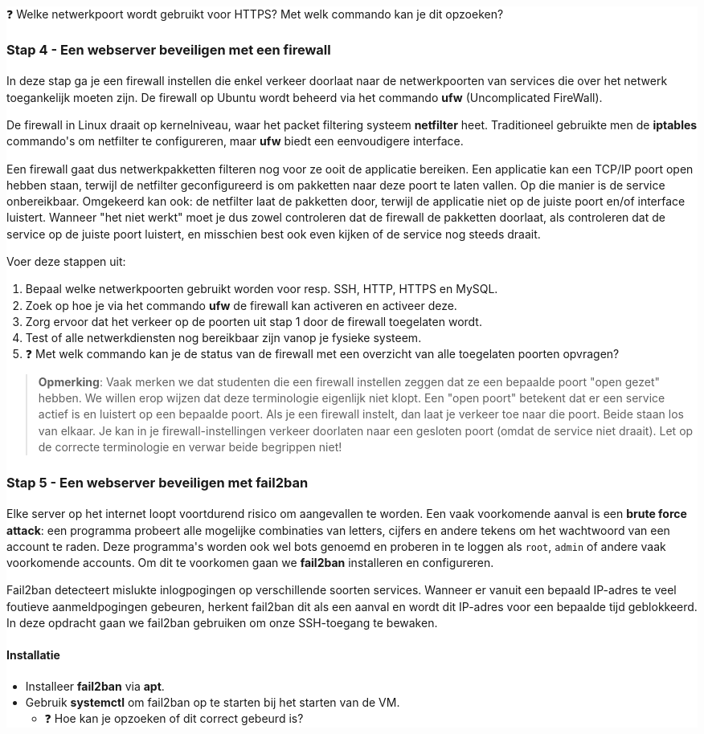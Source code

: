 :question: Welke netwerkpoort wordt gebruikt voor HTTPS? Met welk commando kan je dit opzoeken?

### Stap 4 - Een webserver beveiligen met een firewall

In deze stap ga je een firewall instellen die enkel verkeer doorlaat naar de netwerkpoorten van services die over het netwerk toegankelijk moeten zijn. De firewall op Ubuntu wordt beheerd via het commando **ufw** (Uncomplicated FireWall).

De firewall in Linux draait op kernelniveau, waar het packet filtering systeem **netfilter** heet. Traditioneel gebruikte men de **iptables** commando's om netfilter te configureren, maar **ufw** biedt een eenvoudigere interface.

Een firewall gaat dus netwerkpakketten filteren nog voor ze ooit de applicatie bereiken. Een applicatie kan een TCP/IP poort open hebben staan, terwijl de netfilter geconfigureerd is om pakketten naar deze poort te laten vallen. Op die manier is de service onbereikbaar. Omgekeerd kan ook: de netfilter laat de pakketten door, terwijl de applicatie niet op de juiste poort en/of interface luistert. Wanneer "het niet werkt" moet je dus zowel controleren dat de firewall de pakketten doorlaat, als controleren dat de service op de juiste poort luistert, en misschien best ook even kijken of de service nog steeds draait.

Voer deze stappen uit:

1. Bepaal welke netwerkpoorten gebruikt worden voor resp. SSH, HTTP, HTTPS en MySQL.
2. Zoek op hoe je via het commando **ufw** de firewall kan activeren en activeer deze.
3. Zorg ervoor dat het verkeer op de poorten uit stap 1 door de firewall toegelaten wordt.
4. Test of alle netwerkdiensten nog bereikbaar zijn vanop je fysieke systeem.
5. :question: Met welk commando kan je de status van de firewall met een overzicht van alle toegelaten poorten opvragen?

> **Opmerking**: Vaak merken we dat studenten die een firewall instellen zeggen dat ze een bepaalde poort "open gezet" hebben. We willen erop wijzen dat deze terminologie eigenlijk niet klopt. Een "open poort" betekent dat er een service actief is en luistert op een bepaalde poort. Als je een firewall instelt, dan laat je verkeer toe naar die poort. Beide staan los van elkaar. Je kan in je firewall-instellingen verkeer doorlaten naar een gesloten poort (omdat de service niet draait). Let op de correcte terminologie en verwar beide begrippen niet!

### Stap 5 - Een webserver beveiligen met fail2ban

Elke server op het internet loopt voortdurend risico om aangevallen te worden. Een vaak voorkomende aanval is een **brute force attack**: een programma probeert alle mogelijke combinaties van letters, cijfers en andere tekens om het wachtwoord van een account te raden. Deze programma's worden ook wel bots genoemd en proberen in te loggen als `root`, `admin` of andere vaak voorkomende accounts. Om dit te voorkomen gaan we **fail2ban** installeren en configureren.

Fail2ban detecteert mislukte inlogpogingen op verschillende soorten services. Wanneer er vanuit een bepaald IP-adres te veel foutieve aanmeldpogingen gebeuren, herkent fail2ban dit als een aanval en wordt dit IP-adres voor een bepaalde tijd geblokkeerd. In deze opdracht gaan we fail2ban gebruiken om onze SSH-toegang te bewaken.

#### Installatie

- Installeer **fail2ban** via **apt**.
- Gebruik **systemctl** om fail2ban op te starten bij het starten van de VM.
  - :question: Hoe kan je opzoeken of dit correct gebeurd is?

